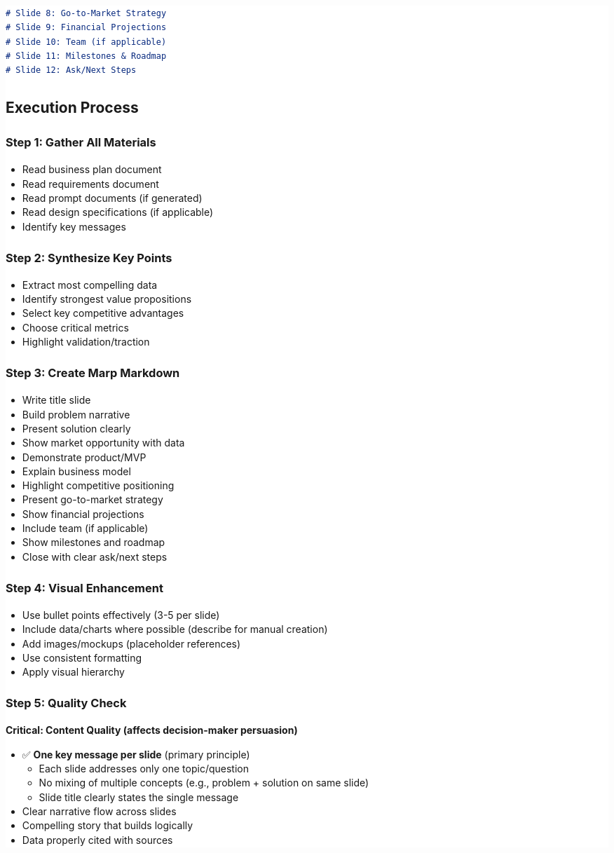 ```markdown
# Slide 8: Go-to-Market Strategy
# Slide 9: Financial Projections
# Slide 10: Team (if applicable)
# Slide 11: Milestones & Roadmap
# Slide 12: Ask/Next Steps
```

## Execution Process

### Step 1: Gather All Materials
- Read business plan document
- Read requirements document
- Read prompt documents (if generated)
- Read design specifications (if applicable)
- Identify key messages

### Step 2: Synthesize Key Points
- Extract most compelling data
- Identify strongest value propositions
- Select key competitive advantages
- Choose critical metrics
- Highlight validation/traction

### Step 3: Create Marp Markdown
- Write title slide
- Build problem narrative
- Present solution clearly
- Show market opportunity with data
- Demonstrate product/MVP
- Explain business model
- Highlight competitive positioning
- Present go-to-market strategy
- Show financial projections
- Include team (if applicable)
- Show milestones and roadmap
- Close with clear ask/next steps

### Step 4: Visual Enhancement
- Use bullet points effectively (3-5 per slide)
- Include data/charts where possible (describe for manual creation)
- Add images/mockups (placeholder references)
- Use consistent formatting
- Apply visual hierarchy

### Step 5: Quality Check

**Critical: Content Quality (affects decision-maker persuasion)**
- ✅ **One key message per slide** (primary principle)
  - Each slide addresses only one topic/question
  - No mixing of multiple concepts (e.g., problem + solution on same slide)
  - Slide title clearly states the single message
- Clear narrative flow across slides
- Compelling story that builds logically
- Data properly cited with sources
